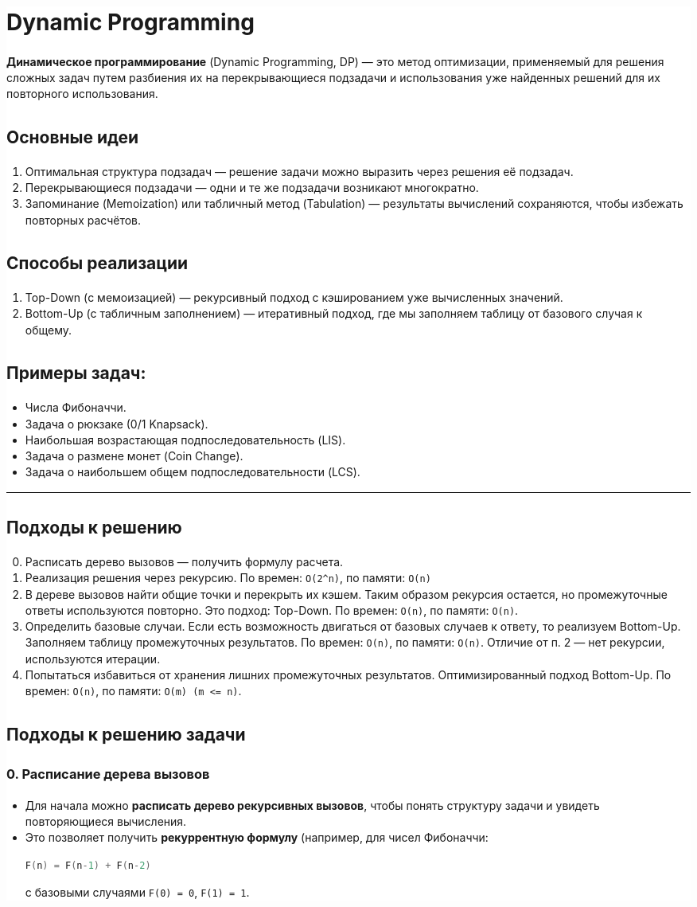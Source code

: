 # Dynamic Programming


**Динамическое программирование** (Dynamic Programming, DP) — это метод оптимизации, применяемый для решения сложных задач путем разбиения их на перекрывающиеся подзадачи и использования уже найденных решений для их повторного использования.

## Основные идеи
1. Оптимальная структура подзадач — решение задачи можно выразить через решения её подзадач.
2. Перекрывающиеся подзадачи — одни и те же подзадачи возникают многократно.
3. Запоминание (Memoization) или табличный метод (Tabulation) — результаты вычислений сохраняются, чтобы избежать повторных расчётов.

## Способы реализации
1. Top-Down (с мемоизацией) — рекурсивный подход с кэшированием уже вычисленных значений.
2. Bottom-Up (с табличным заполнением) — итеративный подход, где мы заполняем таблицу от базового случая к общему.

## Примеры задач:
- Числа Фибоначчи.
- Задача о рюкзаке (0/1 Knapsack).
- Наибольшая возрастающая подпоследовательность (LIS).
- Задача о размене монет (Coin Change).
- Задача о наибольшем общем подпоследовательности (LCS).

---

## Подходы к решению

0. Расписать дерево вызовов — получить формулу расчета.
1. Реализация решения через рекурсию. По времен: `O(2^n)`, по памяти: `O(n)`
2. В дереве вызовов найти общие точки и перекрыть их кэшем. Таким образом рекурсия остается, но промежуточные ответы используются повторно.
Это подход: Top-Down. По времен: `O(n)`, по памяти: `O(n)`.
3. Определить базовые случаи. Если есть возможность двигаться от базовых случаев к ответу, то реализуем Bottom-Up. Заполняем таблицу промежуточных результатов.
По времен: `O(n)`, по памяти: `O(n)`. Отличие от п. 2 — нет рекурсии, используются итерации.
4. Попытаться избавиться от хранения лишних промежуточных результатов. Оптимизированный подход Bottom-Up. По времен: `O(n)`, по памяти: `O(m) (m <= n)`.



## Подходы к решению задачи

### 0. Расписание дерева вызовов
- Для начала можно **расписать дерево рекурсивных вызовов**, чтобы понять структуру задачи и увидеть повторяющиеся вычисления.
- Это позволяет получить **рекуррентную формулу** (например, для чисел Фибоначчи:  
  ```go
  F(n) = F(n-1) + F(n-2)
  ```
  с базовыми случаями  `F(0) = 0`, `F(1) = 1`.
